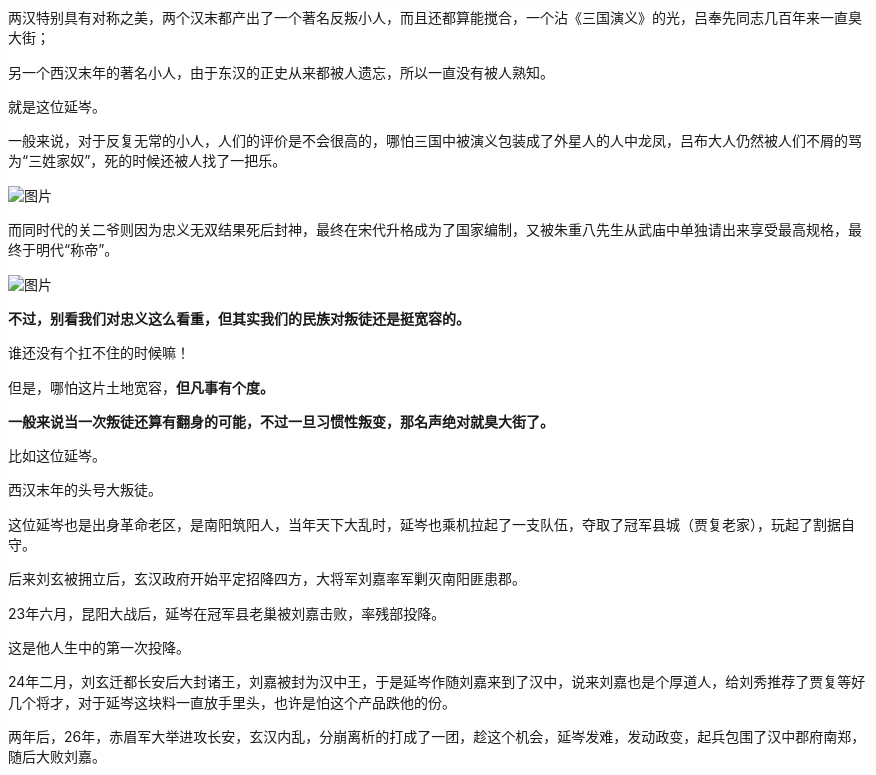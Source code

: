 两汉特别具有对称之美，两个汉末都产出了一个著名反叛小人，而且还都算能搅合，一个沾《三国演义》的光，吕奉先同志几百年来一直臭大街；



另一个西汉末年的著名小人，由于东汉的正史从来都被人遗忘，所以一直没有被人熟知。



就是这位延岑。

 

一般来说，对于反复无常的小人，人们的评价是不会很高的，哪怕三国中被演义包装成了外星人的人中龙凤，吕布大人仍然被人们不屑的骂为“三姓家奴”，死的时候还被人找了一把乐。



![图片](../img/第三十九战：两京堵赤眉（全）汉末最强匪帮退场.assets/640-20220427174252494.gif)



而同时代的关二爷则因为忠义无双结果死后封神，最终在宋代升格成为了国家编制，又被朱重八先生从武庙中单独请出来享受最高规格，最终于明代“称帝”。



![图片](../img/第三十九战：两京堵赤眉（全）汉末最强匪帮退场.assets/640-20220427174250403.jpeg)



**不过，别看我们对忠义这么看重，但其实我们的民族对叛徒还是挺宽容的。**



谁还没有个扛不住的时候嘛！



但是，哪怕这片土地宽容，**但凡事有个度。**



**一般来说当一次叛徒还算有翻身的可能，不过一旦习惯性叛变，那名声绝对就臭大街了。**



比如这位延岑。



西汉末年的头号大叛徒。



这位延岑也是出身革命老区，是南阳筑阳人，当年天下大乱时，延岑也乘机拉起了一支队伍，夺取了冠军县城（贾复老家），玩起了割据自守。



后来刘玄被拥立后，玄汉政府开始平定招降四方，大将军刘嘉率军剿灭南阳匪患郡。



23年六月，昆阳大战后，延岑在冠军县老巢被刘嘉击败，率残部投降。



这是他人生中的第一次投降。



24年二月，刘玄迁都长安后大封诸王，刘嘉被封为汉中王，于是延岑作随刘嘉来到了汉中，说来刘嘉也是个厚道人，给刘秀推荐了贾复等好几个将才，对于延岑这块料一直放手里头，也许是怕这个产品跌他的份。



两年后，26年，赤眉军大举进攻长安，玄汉内乱，分崩离析的打成了一团，趁这个机会，延岑发难，发动政变，起兵包围了汉中郡府南郑，随后大败刘嘉。

